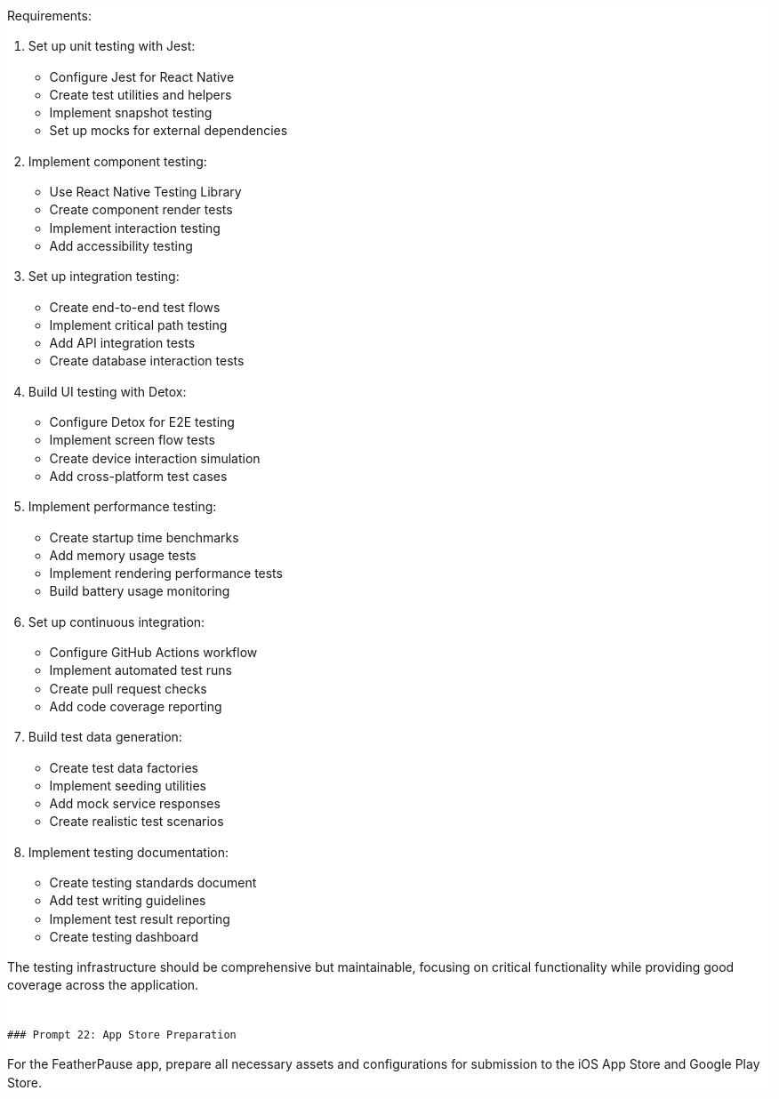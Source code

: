Requirements:
1. Set up unit testing with Jest:
   - Configure Jest for React Native
   - Create test utilities and helpers
   - Implement snapshot testing
   - Set up mocks for external dependencies

2. Implement component testing:
   - Use React Native Testing Library
   - Create component render tests
   - Implement interaction testing
   - Add accessibility testing

3. Set up integration testing:
   - Create end-to-end test flows
   - Implement critical path testing
   - Add API integration tests
   - Create database interaction tests

4. Build UI testing with Detox:
   - Configure Detox for E2E testing
   - Implement screen flow tests
   - Create device interaction simulation
   - Add cross-platform test cases

5. Implement performance testing:
   - Create startup time benchmarks
   - Add memory usage tests
   - Implement rendering performance tests
   - Build battery usage monitoring

6. Set up continuous integration:
   - Configure GitHub Actions workflow
   - Implement automated test runs
   - Create pull request checks
   - Add code coverage reporting

7. Build test data generation:
   - Create test data factories
   - Implement seeding utilities
   - Add mock service responses
   - Create realistic test scenarios

8. Implement testing documentation:
   - Create testing standards document
   - Add test writing guidelines
   - Implement test result reporting
   - Create testing dashboard

The testing infrastructure should be comprehensive but maintainable, focusing on critical functionality while providing good coverage across the application.
```

### Prompt 22: App Store Preparation

```
For the FeatherPause app, prepare all necessary assets and configurations for submission to the iOS App Store and Google Play Store.
